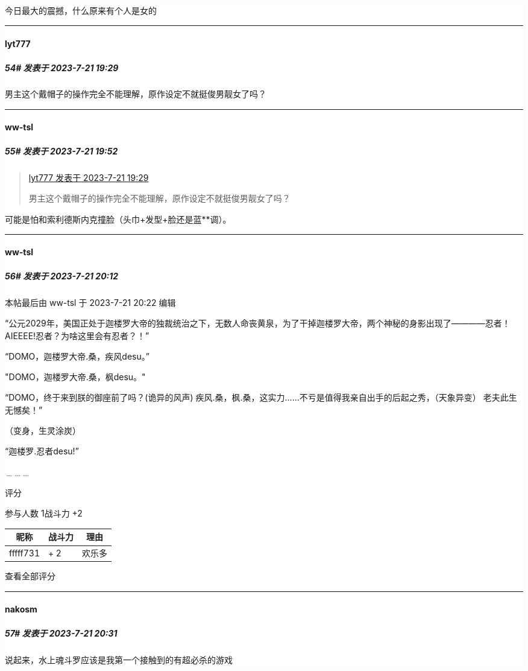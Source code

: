 今日最大的震撼，什么原来有个人是女的

*****

####  lyt777  
##### 54#       发表于 2023-7-21 19:29

男主这个戴帽子的操作完全不能理解，原作设定不就挺俊男靓女了吗？

*****

####  ww-tsl  
##### 55#       发表于 2023-7-21 19:52

<blockquote><a href="httphttps://bbs.saraba1st.com/2b/forum.php?mod=redirect&amp;goto=findpost&amp;pid=61743452&amp;ptid=2145336" target="_blank">lyt777 发表于 2023-7-21 19:29</a>

男主这个戴帽子的操作完全不能理解，原作设定不就挺俊男靓女了吗？</blockquote>
可能是怕和索利德斯内克撞脸（头巾+发型+脸还是蓝**调）。

*****

####  ww-tsl  
##### 56#       发表于 2023-7-21 20:12

 本帖最后由 ww-tsl 于 2023-7-21 20:22 编辑 

“公元2029年，美国正处于迦楼罗大帝的独裁统治之下，无数人命丧黄泉，为了干掉迦楼罗大帝，两个神秘的身影出现了————忍者！AIEEEE!忍者？为啥这里会有忍者？！”

“DOMO，迦楼罗大帝.桑，疾风desu。”

"DOMO，迦楼罗大帝.桑，枫desu。"

“DOMO，终于来到朕的御座前了吗？(诡异的风声) 疾风.桑，枫.桑，这实力……不亏是值得我亲自出手的后起之秀，（天象异变） 老夫此生无憾矣！”

（变身，生灵涂炭）

“迦楼罗.忍者desu!”

﹍﹍﹍

评分

 参与人数 1战斗力 +2

|昵称|战斗力|理由|
|----|---|---|
| fffff731| + 2|欢乐多|

查看全部评分

*****

####  nakosm  
##### 57#       发表于 2023-7-21 20:31

说起来，水上魂斗罗应该是我第一个接触到的有超必杀的游戏

